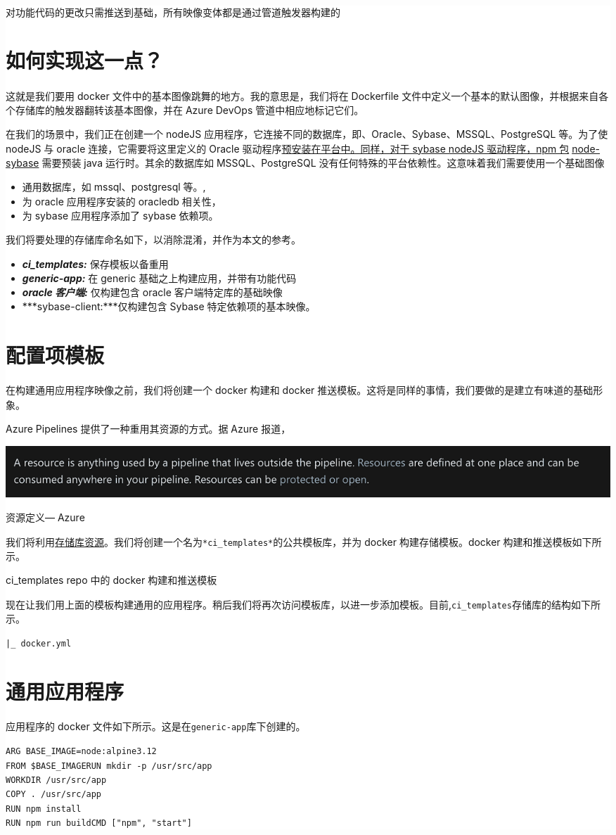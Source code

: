 对功能代码的更改只需推送到基础，所有映像变体都是通过管道触发器构建的

# 如何实现这一点？

这就是我们要用 docker 文件中的基本图像跳舞的地方。我的意思是，我们将在 Dockerfile 文件中定义一个基本的默认图像，并根据来自各个存储库的触发器翻转该基本图像，并在 Azure DevOps 管道中相应地标记它们。

在我们的场景中，我们正在创建一个 nodeJS 应用程序，它连接不同的数据库，即、Oracle、Sybase、MSSQL、PostgreSQL 等。为了使 nodeJS 与 oracle 连接，它需要将这里定义的 Oracle 驱动程序[预安装在平台中。同样，对于 sybase nodeJS 驱动程序，npm 包](https://github.com/oracle/node-oracledb) [node-sybase](https://www.npmjs.com/package/sybase) 需要预装 java 运行时。其余的数据库如 MSSQL、PostgreSQL 没有任何特殊的平台依赖性。这意味着我们需要使用一个基础图像

*   通用数据库，如 mssql、postgresql 等。,
*   为 oracle 应用程序安装的 oracledb 相关性，
*   为 sybase 应用程序添加了 sybase 依赖项。

我们将要处理的存储库命名如下，以消除混淆，并作为本文的参考。

*   ***ci_templates:*** 保存模板以备重用
*   ***generic-app:*** 在 generic 基础之上构建应用，并带有功能代码
*   ***oracle 客户端:*** 仅构建包含 oracle 客户端特定库的基础映像
*   ***sybase-client:***仅构建包含 Sybase 特定依赖项的基本映像。

# 配置项模板

在构建通用应用程序映像之前，我们将创建一个 docker 构建和 docker 推送模板。这将是同样的事情，我们要做的是建立有味道的基础形象。

Azure Pipelines 提供了一种重用其资源的方式。据 Azure 报道，

![](img/0c42a1dff65ad94bd757a5c42130d12f.png)

资源定义— Azure

我们将利用[存储库资源](https://docs.microsoft.com/en-us/azure/devops/pipelines/process/resources?view=azure-devops&tabs=schema#resources-repositories)。我们将创建一个名为`*ci_templates*`的公共模板库，并为 docker 构建存储模板。docker 构建和推送模板如下所示。

ci_templates repo 中的 docker 构建和推送模板

现在让我们用上面的模板构建通用的应用程序。稍后我们将再次访问模板库，以进一步添加模板。目前,`ci_templates`存储库的结构如下所示。

```
|_ docker.yml
```

# 通用应用程序

应用程序的 docker 文件如下所示。这是在`generic-app`库下创建的。

```
ARG BASE_IMAGE=node:alpine3.12
FROM $BASE_IMAGERUN mkdir -p /usr/src/app
WORKDIR /usr/src/app
COPY . /usr/src/app
RUN npm install
RUN npm run buildCMD ["npm", "start"]
```
